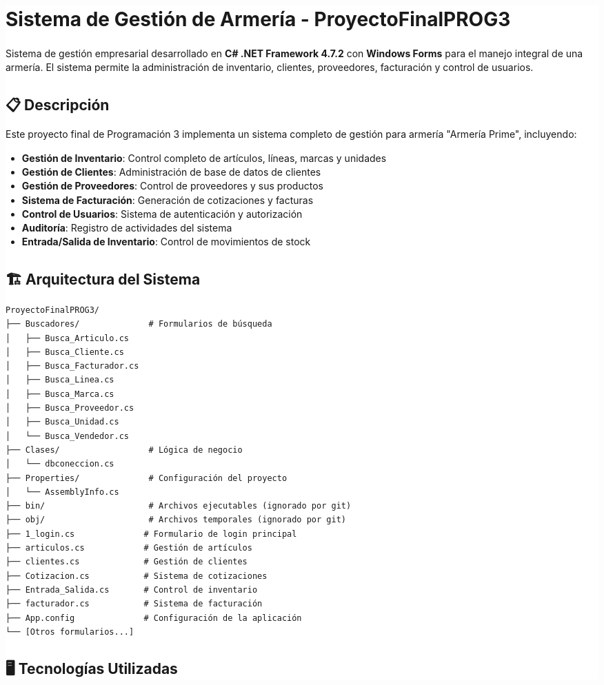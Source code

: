 # Sistema de Gestión de Armería - ProyectoFinalPROG3

Sistema de gestión empresarial desarrollado en **C# .NET Framework 4.7.2** con **Windows Forms** para el manejo integral de una armería. El sistema permite la administración de inventario, clientes, proveedores, facturación y control de usuarios.

## 📋 Descripción

Este proyecto final de Programación 3 implementa un sistema completo de gestión para armería "Armería Prime", incluyendo:

- **Gestión de Inventario**: Control completo de artículos, líneas, marcas y unidades
- **Gestión de Clientes**: Administración de base de datos de clientes
- **Gestión de Proveedores**: Control de proveedores y sus productos
- **Sistema de Facturación**: Generación de cotizaciones y facturas
- **Control de Usuarios**: Sistema de autenticación y autorización
- **Auditoría**: Registro de actividades del sistema
- **Entrada/Salida de Inventario**: Control de movimientos de stock

## 🏗️ Arquitectura del Sistema

```
ProyectoFinalPROG3/
├── Buscadores/              # Formularios de búsqueda
│   ├── Busca_Articulo.cs
│   ├── Busca_Cliente.cs
│   ├── Busca_Facturador.cs
│   ├── Busca_Linea.cs
│   ├── Busca_Marca.cs
│   ├── Busca_Proveedor.cs
│   ├── Busca_Unidad.cs
│   └── Busca_Vendedor.cs
├── Clases/                  # Lógica de negocio
│   └── dbconeccion.cs
├── Properties/              # Configuración del proyecto
│   └── AssemblyInfo.cs
├── bin/                     # Archivos ejecutables (ignorado por git)
├── obj/                     # Archivos temporales (ignorado por git)
├── 1_login.cs              # Formulario de login principal
├── articulos.cs            # Gestión de artículos
├── clientes.cs             # Gestión de clientes
├── Cotizacion.cs           # Sistema de cotizaciones
├── Entrada_Salida.cs       # Control de inventario
├── facturador.cs           # Sistema de facturación
├── App.config              # Configuración de la aplicación
└── [Otros formularios...]
```

## 🖥️ Tecnologías Utilizadas
